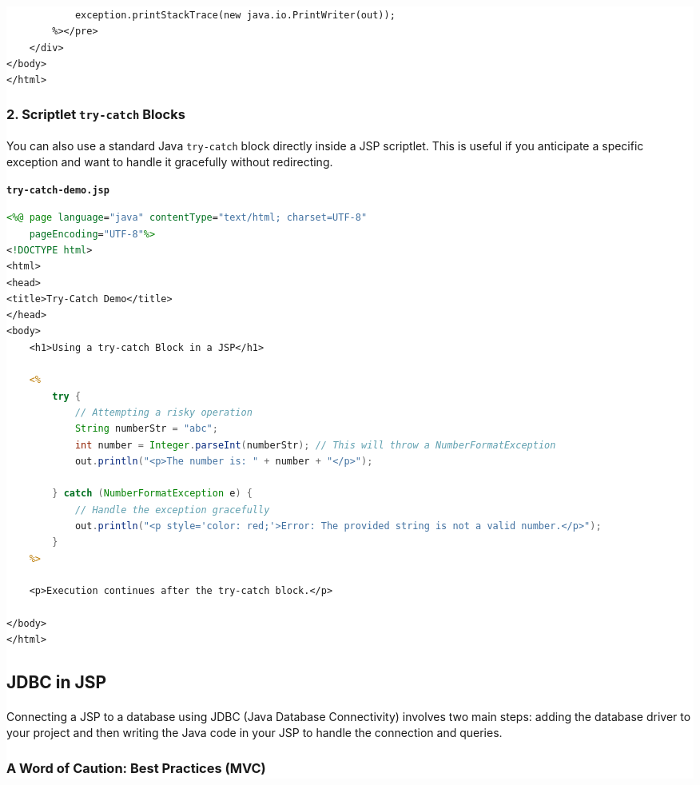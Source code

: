 ```jsp
            exception.printStackTrace(new java.io.PrintWriter(out));
        %></pre>
    </div>
</body>
</html>
```

### 2. Scriptlet `try-catch` Blocks

You can also use a standard Java `try-catch` block directly inside a JSP scriptlet. This is useful if you anticipate a specific exception and want to handle it gracefully without redirecting.

**`try-catch-demo.jsp`**
```jsp
<%@ page language="java" contentType="text/html; charset=UTF-8"
    pageEncoding="UTF-8"%>
<!DOCTYPE html>
<html>
<head>
<title>Try-Catch Demo</title>
</head>
<body>
    <h1>Using a try-catch Block in a JSP</h1>

    <%
        try {
            // Attempting a risky operation
            String numberStr = "abc";
            int number = Integer.parseInt(numberStr); // This will throw a NumberFormatException
            out.println("<p>The number is: " + number + "</p>");

        } catch (NumberFormatException e) {
            // Handle the exception gracefully
            out.println("<p style='color: red;'>Error: The provided string is not a valid number.</p>");
        }
    %>

    <p>Execution continues after the try-catch block.</p>

</body>
</html>
```

## JDBC in JSP

Connecting a JSP to a database using JDBC (Java Database Connectivity) involves two main steps: adding the database driver to your project and then writing the Java code in your JSP to handle the connection and queries.

### A Word of Caution: Best Practices (MVC)
